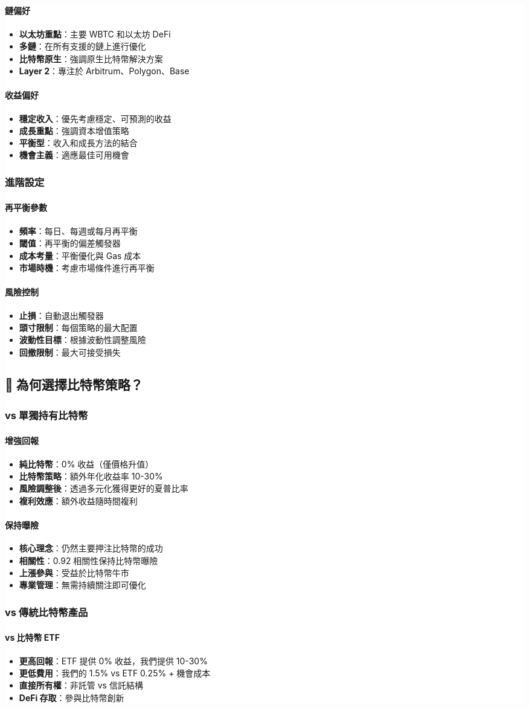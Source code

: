 #### **鏈偏好**

- **以太坊重點**：主要 WBTC 和以太坊 DeFi
- **多鏈**：在所有支援的鏈上進行優化
- **比特幣原生**：強調原生比特幣解決方案
- **Layer 2**：專注於 Arbitrum、Polygon、Base

#### **收益偏好**

- **穩定收入**：優先考慮穩定、可預測的收益
- **成長重點**：強調資本增值策略
- **平衡型**：收入和成長方法的結合
- **機會主義**：適應最佳可用機會

### 進階設定

#### **再平衡參數**

- **頻率**：每日、每週或每月再平衡
- **閾值**：再平衡的偏差觸發器
- **成本考量**：平衡優化與 Gas 成本
- **市場時機**：考慮市場條件進行再平衡

#### **風險控制**

- **止損**：自動退出觸發器
- **頭寸限制**：每個策略的最大配置
- **波動性目標**：根據波動性調整風險
- **回撤限制**：最大可接受損失

## 💎 為何選擇比特幣策略？

### vs 單獨持有比特幣

#### **增強回報**

- **純比特幣**：0% 收益（僅價格升值）
- **比特幣策略**：額外年化收益率 10-30%
- **風險調整後**：透過多元化獲得更好的夏普比率
- **複利效應**：額外收益隨時間複利

#### **保持曝險**

- **核心理念**：仍然主要押注比特幣的成功
- **相關性**：0.92 相關性保持比特幣曝險
- **上漲參與**：受益於比特幣牛市
- **專業管理**：無需持續關注即可優化

### vs 傳統比特幣產品

#### **vs 比特幣 ETF**

- **更高回報**：ETF 提供 0% 收益，我們提供 10-30%
- **更低費用**：我們的 1.5% vs ETF 0.25% + 機會成本
- **直接所有權**：非託管 vs 信託結構
- **DeFi 存取**：參與比特幣創新
